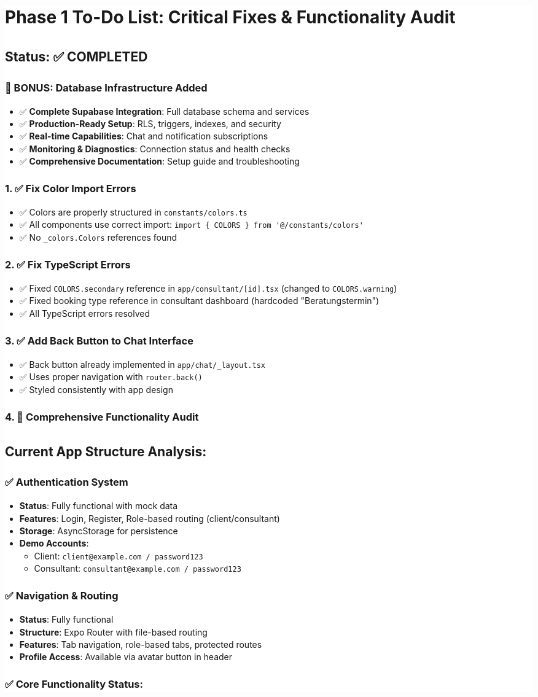 # **Phase 1 To-Do List: Critical Fixes & Functionality Audit**

## **Status: ✅ COMPLETED**

### **🎯 BONUS: Database Infrastructure Added**
- ✅ **Complete Supabase Integration**: Full database schema and services
- ✅ **Production-Ready Setup**: RLS, triggers, indexes, and security
- ✅ **Real-time Capabilities**: Chat and notification subscriptions
- ✅ **Monitoring & Diagnostics**: Connection status and health checks
- ✅ **Comprehensive Documentation**: Setup guide and troubleshooting

### **1. ✅ Fix Color Import Errors** 
- ✅ Colors are properly structured in `constants/colors.ts`
- ✅ All components use correct import: `import { COLORS } from '@/constants/colors'`
- ✅ No `_colors.Colors` references found

### **2. ✅ Fix TypeScript Errors**
- ✅ Fixed `COLORS.secondary` reference in `app/consultant/[id].tsx` (changed to `COLORS.warning`)
- ✅ Fixed booking type reference in consultant dashboard (hardcoded "Beratungstermin")
- ✅ All TypeScript errors resolved

### **3. ✅ Add Back Button to Chat Interface**
- ✅ Back button already implemented in `app/chat/_layout.tsx`
- ✅ Uses proper navigation with `router.back()`
- ✅ Styled consistently with app design

### **4. 🔧 Comprehensive Functionality Audit**

## **Current App Structure Analysis:**

### **✅ Authentication System**
- **Status**: Fully functional with mock data
- **Features**: Login, Register, Role-based routing (client/consultant)
- **Storage**: AsyncStorage for persistence
- **Demo Accounts**: 
  - Client: `client@example.com / password123`
  - Consultant: `consultant@example.com / password123`

### **✅ Navigation & Routing**
- **Status**: Fully functional
- **Structure**: Expo Router with file-based routing
- **Features**: Tab navigation, role-based tabs, protected routes
- **Profile Access**: Available via avatar button in header

### **✅ Core Functionality Status:**
